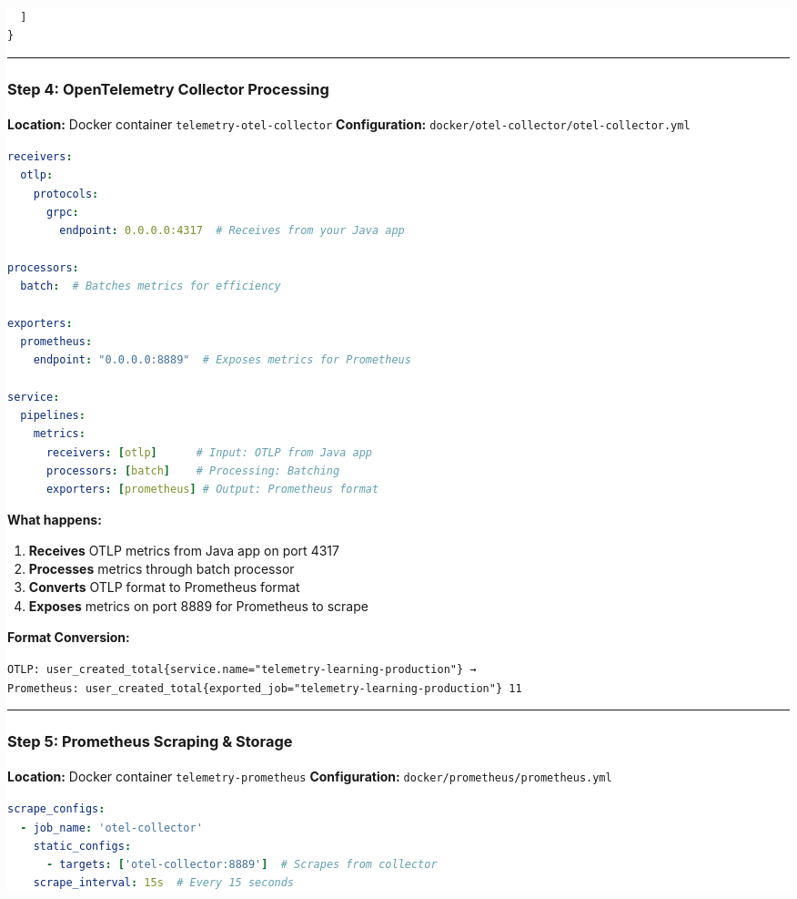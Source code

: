 ```protobuf
  ]
}
```

---

### **Step 4: OpenTelemetry Collector Processing**
**Location:** Docker container `telemetry-otel-collector`
**Configuration:** `docker/otel-collector/otel-collector.yml`

```yaml
receivers:
  otlp:
    protocols:
      grpc:
        endpoint: 0.0.0.0:4317  # Receives from your Java app

processors:
  batch:  # Batches metrics for efficiency

exporters:
  prometheus:
    endpoint: "0.0.0.0:8889"  # Exposes metrics for Prometheus

service:
  pipelines:
    metrics:
      receivers: [otlp]      # Input: OTLP from Java app
      processors: [batch]    # Processing: Batching
      exporters: [prometheus] # Output: Prometheus format
```

**What happens:**
1. **Receives** OTLP metrics from Java app on port 4317
2. **Processes** metrics through batch processor
3. **Converts** OTLP format to Prometheus format
4. **Exposes** metrics on port 8889 for Prometheus to scrape

**Format Conversion:**
```
OTLP: user_created_total{service.name="telemetry-learning-production"} → 
Prometheus: user_created_total{exported_job="telemetry-learning-production"} 11
```

---

### **Step 5: Prometheus Scraping & Storage**
**Location:** Docker container `telemetry-prometheus`
**Configuration:** `docker/prometheus/prometheus.yml`

```yaml
scrape_configs:
  - job_name: 'otel-collector'
    static_configs:
      - targets: ['otel-collector:8889']  # Scrapes from collector
    scrape_interval: 15s  # Every 15 seconds
```
